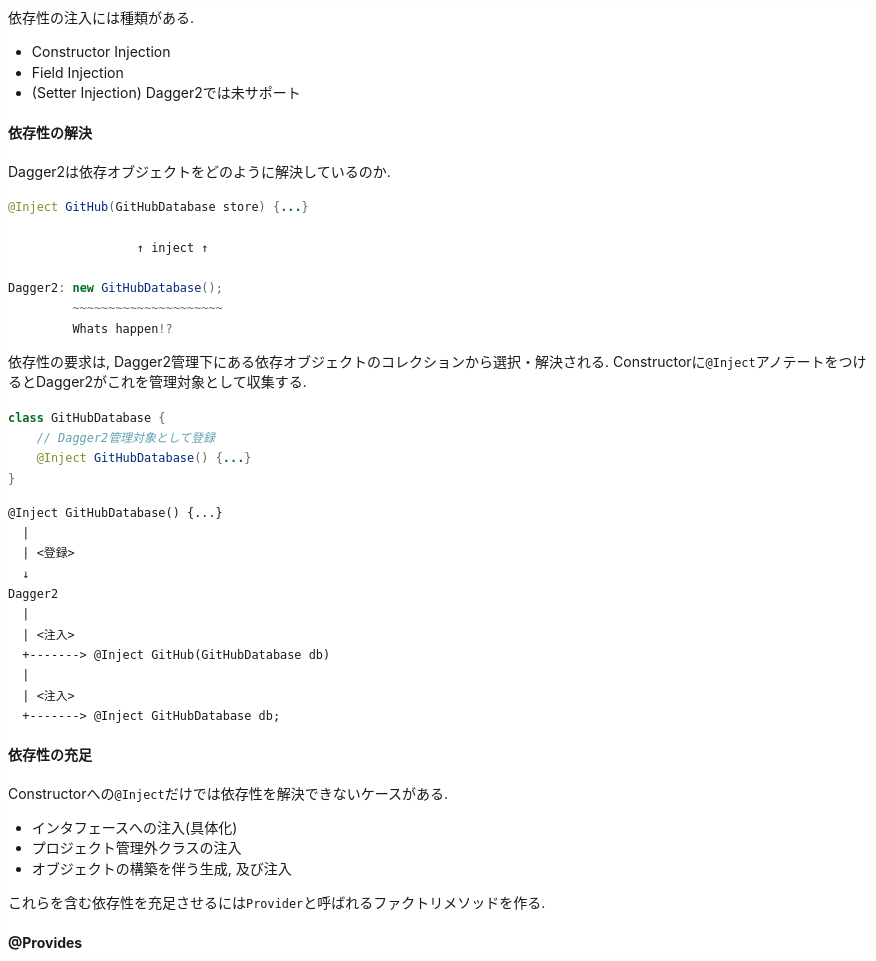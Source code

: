 依存性の注入には種類がある. 

 - Constructor Injection
 - Field Injection
 - (Setter Injection) Dagger2では未サポート


#### 依存性の解決

Dagger2は依存オブジェクトをどのように解決しているのか. 

```java
@Inject GitHub(GitHubDatabase store) {...} 

                  ↑ inject ↑

Dagger2: new GitHubDatabase();
         ~~~~~~~~~~~~~~~~~~~~~
         Whats happen!?
```

依存性の要求は, Dagger2管理下にある依存オブジェクトのコレクションから選択・解決される.
Constructorに`@Inject`アノテートをつけるとDagger2がこれを管理対象として収集する.

```java
class GitHubDatabase {
    // Dagger2管理対象として登録
    @Inject GitHubDatabase() {...}
}
```

```text
@Inject GitHubDatabase() {...}
  |
  | <登録>
  ↓
Dagger2
  |
  | <注入>
  +-------> @Inject GitHub(GitHubDatabase db)
  |
  | <注入>
  +-------> @Inject GitHubDatabase db;
```


#### 依存性の充足

Constructorへの`@Inject`だけでは依存性を解決できないケースがある. 

 - インタフェースへの注入(具体化)
 - プロジェクト管理外クラスの注入
 - オブジェクトの構築を伴う生成, 及び注入

これらを含む依存性を充足させるには`Provider`と呼ばれるファクトリメソッドを作る. 


#### @Provides

